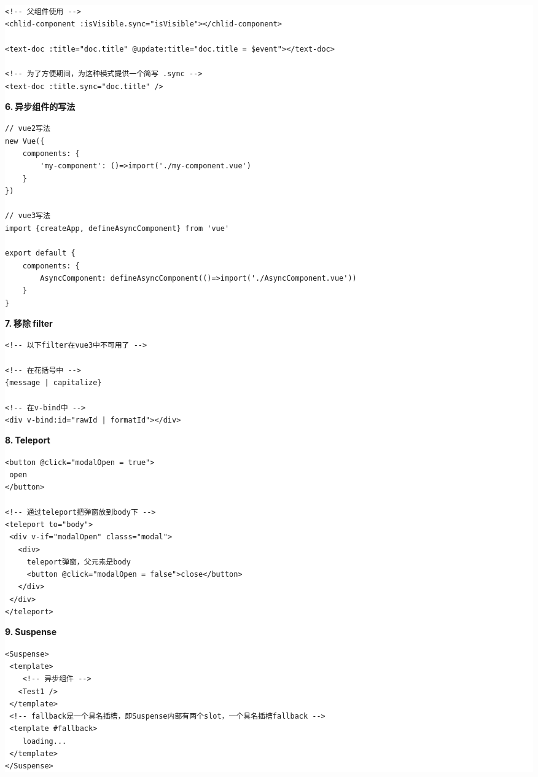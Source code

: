     <!-- 父组件使用 -->
    <chlid-component :isVisible.sync="isVisible"></chlid-component>

    <text-doc :title="doc.title" @update:title="doc.title = $event"></text-doc>

    <!-- 为了方便期间，为这种模式提供一个简写 .sync -->
    <text-doc :title.sync="doc.title" />

**6. 异步组件的写法**

    // vue2写法
    new Vue({
        components: {
            'my-component': ()=>import('./my-component.vue')
        }
    })

    // vue3写法
    import {createApp, defineAsyncComponent} from 'vue'

    export default {
        components: {
            AsyncComponent: defineAsyncComponent(()=>import('./AsyncComponent.vue'))
        }
    }

**7. 移除 filter**

    <!-- 以下filter在vue3中不可用了 -->

    <!-- 在花括号中 -->
    {message | capitalize}

    <!-- 在v-bind中 -->
    <div v-bind:id="rawId | formatId"></div>

**8. Teleport**

    <button @click="modalOpen = true">
     open
    </button>

    <!-- 通过teleport把弹窗放到body下 -->
    <teleport to="body">
     <div v-if="modalOpen" classs="modal">
       <div>
         teleport弹窗，父元素是body
         <button @click="modalOpen = false">close</button>
       </div>
     </div>
    </teleport>

**9. Suspense**

    <Suspense>
     <template>
        <!-- 异步组件 -->
       <Test1 />
     </template>
     <!-- fallback是一个具名插槽，即Suspense内部有两个slot，一个具名插槽fallback -->
     <template #fallback>
        loading...
     </template>
    </Suspense>
